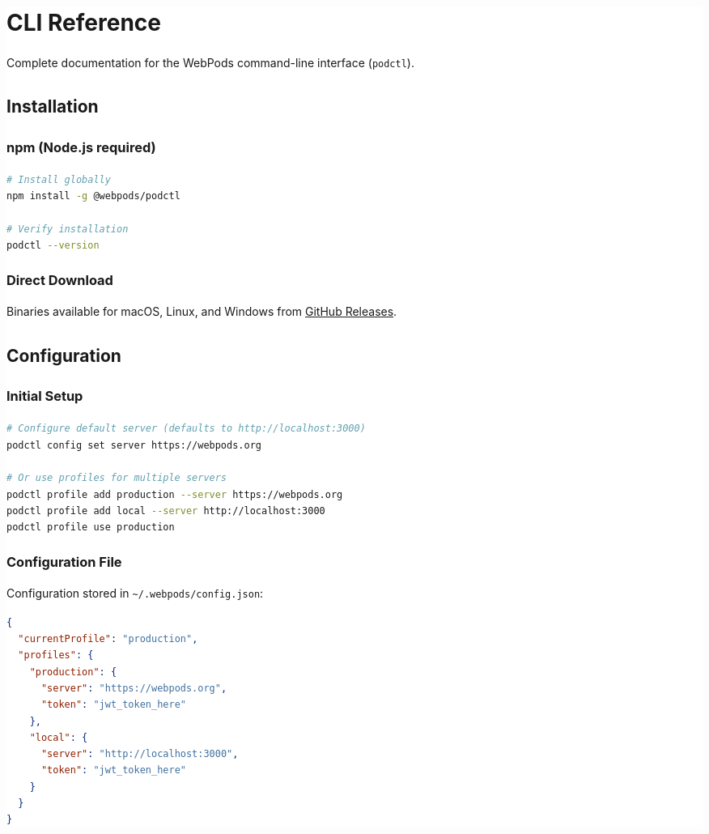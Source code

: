 # CLI Reference

Complete documentation for the WebPods command-line interface (`podctl`).

## Installation

### npm (Node.js required)

```bash
# Install globally
npm install -g @webpods/podctl

# Verify installation
podctl --version
```

### Direct Download

Binaries available for macOS, Linux, and Windows from [GitHub Releases](https://github.com/webpods-org/webpods/releases).

## Configuration

### Initial Setup

```bash
# Configure default server (defaults to http://localhost:3000)
podctl config set server https://webpods.org

# Or use profiles for multiple servers
podctl profile add production --server https://webpods.org
podctl profile add local --server http://localhost:3000
podctl profile use production
```

### Configuration File

Configuration stored in `~/.webpods/config.json`:

```json
{
  "currentProfile": "production",
  "profiles": {
    "production": {
      "server": "https://webpods.org",
      "token": "jwt_token_here"
    },
    "local": {
      "server": "http://localhost:3000",
      "token": "jwt_token_here"
    }
  }
}
```
